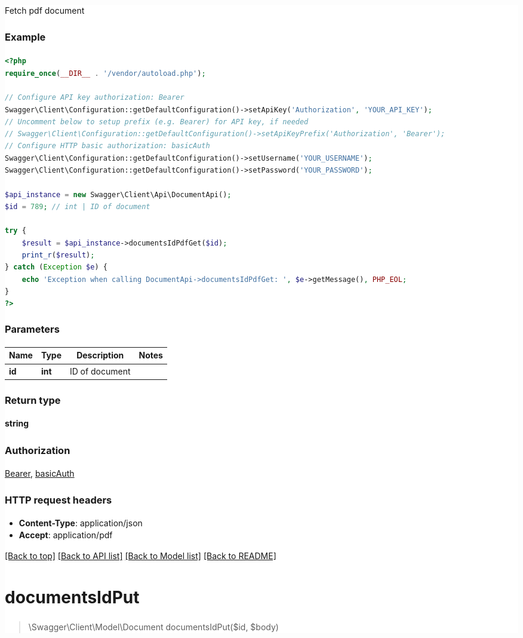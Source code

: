 Fetch pdf document

### Example
```php
<?php
require_once(__DIR__ . '/vendor/autoload.php');

// Configure API key authorization: Bearer
Swagger\Client\Configuration::getDefaultConfiguration()->setApiKey('Authorization', 'YOUR_API_KEY');
// Uncomment below to setup prefix (e.g. Bearer) for API key, if needed
// Swagger\Client\Configuration::getDefaultConfiguration()->setApiKeyPrefix('Authorization', 'Bearer');
// Configure HTTP basic authorization: basicAuth
Swagger\Client\Configuration::getDefaultConfiguration()->setUsername('YOUR_USERNAME');
Swagger\Client\Configuration::getDefaultConfiguration()->setPassword('YOUR_PASSWORD');

$api_instance = new Swagger\Client\Api\DocumentApi();
$id = 789; // int | ID of document

try {
    $result = $api_instance->documentsIdPdfGet($id);
    print_r($result);
} catch (Exception $e) {
    echo 'Exception when calling DocumentApi->documentsIdPdfGet: ', $e->getMessage(), PHP_EOL;
}
?>
```

### Parameters

Name | Type | Description  | Notes
------------- | ------------- | ------------- | -------------
 **id** | **int**| ID of document |

### Return type

**string**

### Authorization

[Bearer](../../README.md#Bearer), [basicAuth](../../README.md#basicAuth)

### HTTP request headers

 - **Content-Type**: application/json
 - **Accept**: application/pdf

[[Back to top]](#) [[Back to API list]](../../README.md#documentation-for-api-endpoints) [[Back to Model list]](../../README.md#documentation-for-models) [[Back to README]](../../README.md)

# **documentsIdPut**
> \Swagger\Client\Model\Document documentsIdPut($id, $body)
